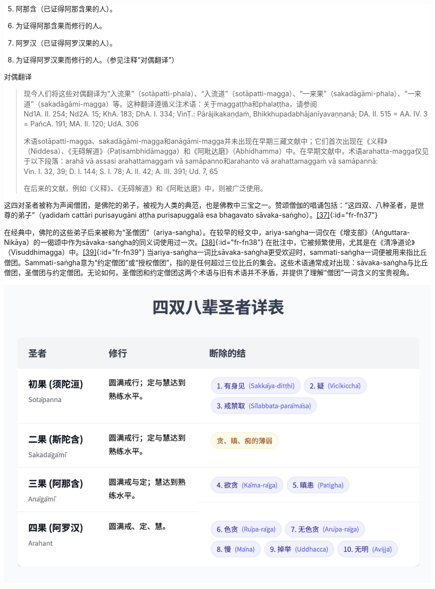 5.  阿那含（已证得阿那含果的人）。
    
6.  为证得阿那含果而修行的人。
    
7.  阿罗汉（已证得阿罗汉果的人）。
    
8.  为证得阿罗汉果而修行的人。（参见注释“对偶翻译”）
    

对偶翻译

> 现今人们将这些对偶翻译为“入流果”（sotāpatti-phala）、“入流道”（sotāpatti-magga）、“一来果”（sakadāgāmi-phala）、“一来道”（sakadāgāmi-magga）等。这种翻译遵循义注术语：关于maggaṭṭha和phalaṭṭha，请参阅  
> Nd1A. II. 254; Nd2A. 15; KhA. 183; DhA. I. 334; VinṬ.: Pārājikakaṇḍaṁ, Bhikkhupadabhājanīyavaṇṇanā; DA. II. 515 = AA. IV. 3 = PañcA. 191; MA. II. 120; UdA. 306
> 
> 术语sotāpatti-magga、sakadāgāmi-magga和anāgāmi-magga并未出现在早期三藏文献中；它们首次出现在《义释》（Niddesa）、《无碍解道》（Paṭisambhidāmagga）和《阿毗达磨》（Abhidhamma）中。在早期文献中，术语arahatta-magga仅见于以下段落：arahā vā assasi arahattamaggaṁ vā samāpanno和arahanto vā arahattamaggaṁ vā samāpannā:  
> Vin. I. 32, 39; D. I. 144; S. I. 78; A. II. 42; A. III. 391; Ud. 7, 65
> 
> 在后来的文献，例如《义释》、《无碍解道》和《阿毗达磨》中，则被广泛使用。

这四对圣者被称为声闻僧团，是佛陀的弟子，被视为人类的典范，也是佛教中三宝之一。赞颂僧伽的唱诵包括：“这四双、八种圣者，是世尊的弟子”（yadidaṁ cattāri purisayugāni aṭṭha purisapuggalā esa bhagavato sāvaka-saṅgho）。[\[37\]](#fn-fn37){:id="fr-fn37"}

在经典中，佛陀的这些弟子后来被称为“圣僧团”（ariya-saṅgha）。在较早的经文中，ariya-saṅgha一词仅在《增支部》（Aṅguttara-Nikāya）的一偈颂中作为sāvaka-saṅgha的同义词使用过一次。[\[38\]](#fn-fn38){:id="fr-fn38"} 在批注中，它被频繁使用，尤其是在《清净道论》（Visuddhimagga）中。[\[39\]](#fn-fn39){:id="fr-fn39"} 当ariya-saṅgha一词比sāvaka-saṅgha更受欢迎时，sammati-saṅgha一词便被用来指比丘僧团。Sammati-saṅgha意为“约定僧团”或“授权僧团”，指的是任何超过三位比丘的集会。这些术语通常成对出现：sāvaka-saṅgha与比丘僧团，圣僧团与约定僧团。无论如何，圣僧团和约定僧团这两个术语与旧有术语并不矛盾，并提供了理解“僧团”一词含义的宝贵视角。 

![image](./includes/images/diagrams/eight-noble-beings.jpg)
